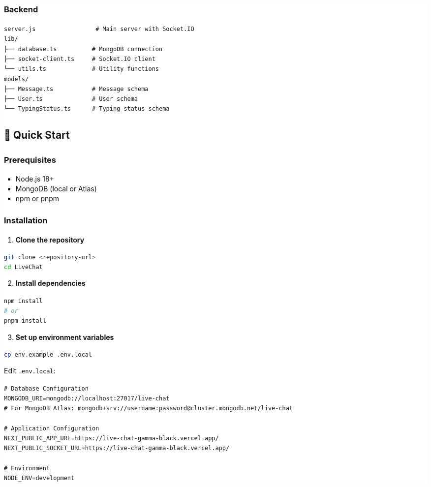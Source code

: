 ### Backend
```
server.js                 # Main server with Socket.IO
lib/
├── database.ts          # MongoDB connection
├── socket-client.ts     # Socket.IO client
└── utils.ts             # Utility functions
models/
├── Message.ts           # Message schema
├── User.ts              # User schema
└── TypingStatus.ts      # Typing status schema
```

## 🚀 Quick Start

### Prerequisites
- Node.js 18+ 
- MongoDB (local or Atlas)
- npm or pnpm

### Installation

1. **Clone the repository**
```bash
git clone <repository-url>
cd LiveChat
```

2. **Install dependencies**
```bash
npm install
# or
pnpm install
```

3. **Set up environment variables**
```bash
cp env.example .env.local
```

Edit `.env.local`:
```env
# Database Configuration
MONGODB_URI=mongodb://localhost:27017/live-chat
# For MongoDB Atlas: mongodb+srv://username:password@cluster.mongodb.net/live-chat

# Application Configuration
NEXT_PUBLIC_APP_URL=https://live-chat-gamma-black.vercel.app/
NEXT_PUBLIC_SOCKET_URL=https://live-chat-gamma-black.vercel.app/

# Environment
NODE_ENV=development
```

